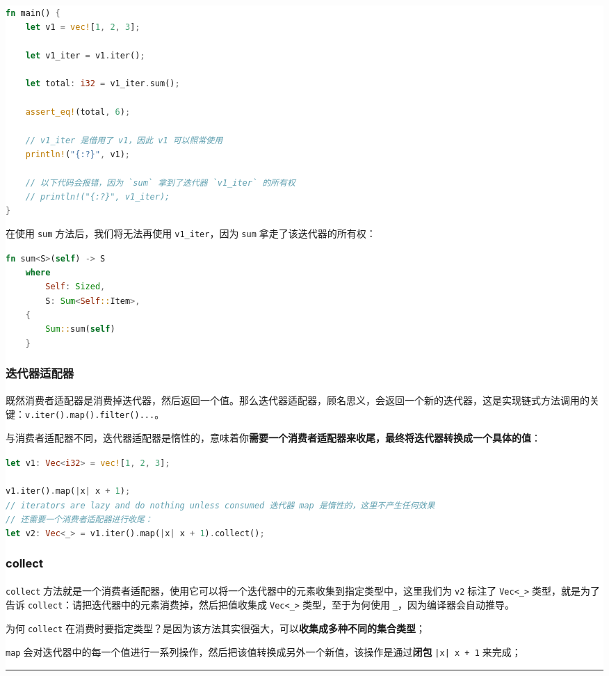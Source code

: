 ```rust
fn main() {
    let v1 = vec![1, 2, 3];

    let v1_iter = v1.iter();

    let total: i32 = v1_iter.sum();

    assert_eq!(total, 6);

    // v1_iter 是借用了 v1，因此 v1 可以照常使用
    println!("{:?}", v1);

    // 以下代码会报错，因为 `sum` 拿到了迭代器 `v1_iter` 的所有权
    // println!("{:?}", v1_iter);
}
```

在使用 `sum` 方法后，我们将无法再使用 `v1_iter`，因为 `sum` 拿走了该迭代器的所有权：

```rust
fn sum<S>(self) -> S
    where
        Self: Sized,
        S: Sum<Self::Item>,
    {
        Sum::sum(self)
    }
```

### 迭代器适配器

既然消费者适配器是消费掉迭代器，然后返回一个值。那么迭代器适配器，顾名思义，会返回一个新的迭代器，这是实现链式方法调用的关键：`v.iter().map().filter()...`。

与消费者适配器不同，迭代器适配器是惰性的，意味着你**需要一个消费者适配器来收尾，最终将迭代器转换成一个具体的值**：

```rust
let v1: Vec<i32> = vec![1, 2, 3];

v1.iter().map(|x| x + 1);
// iterators are lazy and do nothing unless consumed 迭代器 map 是惰性的，这里不产生任何效果
// 还需要一个消费者适配器进行收尾：
let v2: Vec<_> = v1.iter().map(|x| x + 1).collect();
```

### collect

`collect` 方法就是一个消费者适配器，使用它可以将一个迭代器中的元素收集到指定类型中，这里我们为 `v2` 标注了 `Vec<_>` 类型，就是为了告诉 `collect`：请把迭代器中的元素消费掉，然后把值收集成 `Vec<_>` 类型，至于为何使用 `_`，因为编译器会自动推导。

为何 `collect` 在消费时要指定类型？是因为该方法其实很强大，可以**收集成多种不同的集合类型**；

`map` 会对迭代器中的每一个值进行一系列操作，然后把该值转换成另外一个新值，该操作是通过**闭包** `|x| x + 1` 来完成；

---
